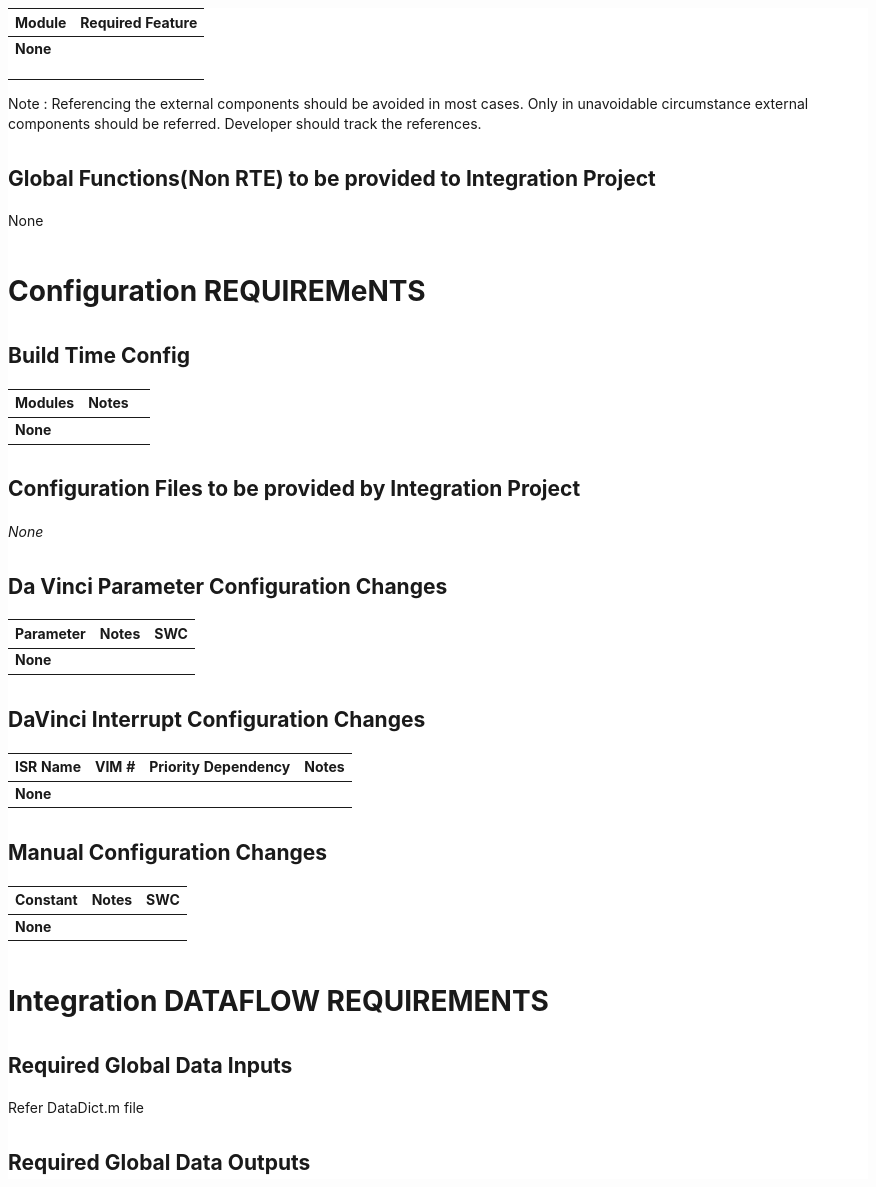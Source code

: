 | **Module** | **Required Feature** |
|------------|----------------------|
| **None**   |                      |
|            |                      |
|            |                      |
|            |                      |

Note : Referencing the external components should be avoided in most
cases. Only in unavoidable circumstance external components should be
referred. Developer should track the references.

## Global Functions(Non RTE) to be provided to Integration Project

None

# Configuration REQUIREMeNTS

## Build Time Config

| **Modules** | **Notes** |     |
|-------------|-----------|-----|
| **None**    |           |     |

## Configuration Files to be provided by Integration Project

*None*

## Da Vinci Parameter Configuration Changes

| **Parameter** | **Notes** | **SWC** |
|---------------|-----------|---------|
| **None**      |           |         |

## DaVinci Interrupt Configuration Changes

| **ISR Name** | **VIM \#** | **Priority Dependency** | **Notes** |
|--------------|------------|-------------------------|-----------|
| **None**     |            |                         |           |

## Manual Configuration Changes

| **Constant** | **Notes** | **SWC** |
|--------------|-----------|---------|
| **None**     |           |         |

# Integration DATAFLOW REQUIREMENTS

## Required Global Data Inputs

Refer DataDict.m file

## Required Global Data Outputs
